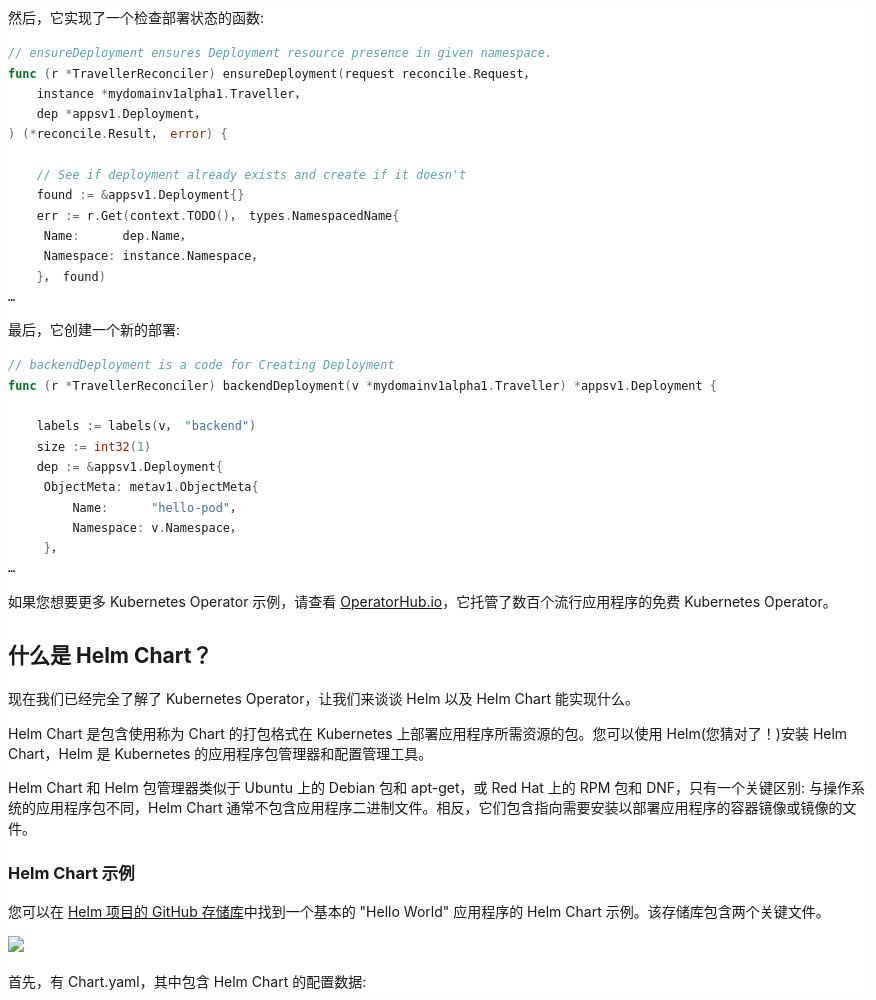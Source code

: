 然后，它实现了一个检查部署状态的函数:

```go
// ensureDeployment ensures Deployment resource presence in given namespace.
func (r *TravellerReconciler) ensureDeployment(request reconcile.Request，
    instance *mydomainv1alpha1.Traveller，
    dep *appsv1.Deployment，
) (*reconcile.Result， error) {

    // See if deployment already exists and create if it doesn't
    found := &appsv1.Deployment{}
    err := r.Get(context.TODO()， types.NamespacedName{
   	 Name:  	dep.Name，
   	 Namespace: instance.Namespace，
    }， found)
…
```

最后，它创建一个新的部署:

```go
// backendDeployment is a code for Creating Deployment
func (r *TravellerReconciler) backendDeployment(v *mydomainv1alpha1.Traveller) *appsv1.Deployment {

    labels := labels(v， "backend")
    size := int32(1)
    dep := &appsv1.Deployment{
   	 ObjectMeta: metav1.ObjectMeta{
   		 Name:  	"hello-pod"，
   		 Namespace: v.Namespace，
   	 }，
…
```

如果您想要更多 Kubernetes Operator 示例，请查看 [OperatorHub.io](https://operatorhub.io/)，它托管了数百个流行应用程序的免费 Kubernetes Operator。

## 什么是 Helm Chart？

现在我们已经完全了解了 Kubernetes Operator，让我们来谈谈 Helm 以及 Helm Chart 能实现什么。

Helm Chart 是包含使用称为 Chart 的打包格式在 Kubernetes 上部署应用程序所需资源的包。您可以使用 Helm(您猜对了！)安装 Helm Chart，Helm 是 Kubernetes 的应用程序包管理器和配置管理工具。

Helm Chart 和 Helm 包管理器类似于 Ubuntu 上的 Debian 包和 apt-get，或 Red Hat 上的 RPM 包和 DNF，只有一个关键区别: 与操作系统的应用程序包不同，Helm Chart 通常不包含应用程序二进制文件。相反，它们包含指向需要安装以部署应用程序的容器镜像或镜像的文件。

### Helm Chart 示例

您可以在 [Helm 项目的 GitHub 存储库](https://github.com/helm/examples/tree/main/charts/hello-world)中找到一个基本的 "Hello World" 应用程序的 Helm Chart 示例。该存储库包含两个关键文件。

![](https://assets-global.website-files.com/626a25d633b1b99aa0e1afa7/65ad42797a57deb0d77bc3c4_XEI3k63mxq1LuqVlAuj7LxxtXfnApD-2SG5aZO0bhL6bIMDefdZ60C3_oD3_ovGrdELmCpq_ZOkeyvH8F8_rub_jVWYwaqmMAOmZlPB94a8r-PEusEleyXs3SHYLwYb1ymbxIq4spt1Fx6jtz3lz1a0.jpeg)

首先，有 Chart.yaml，其中包含 Helm Chart 的配置数据:
